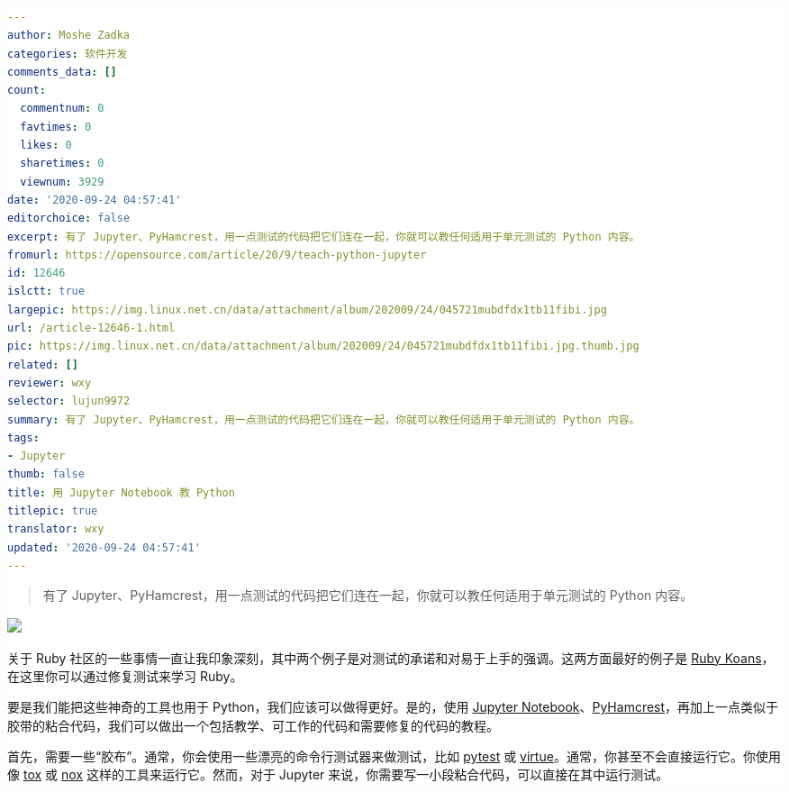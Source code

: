 ```yaml
---
author: Moshe Zadka
categories: 软件开发
comments_data: []
count:
  commentnum: 0
  favtimes: 0
  likes: 0
  sharetimes: 0
  viewnum: 3929
date: '2020-09-24 04:57:41'
editorchoice: false
excerpt: 有了 Jupyter、PyHamcrest，用一点测试的代码把它们连在一起，你就可以教任何适用于单元测试的 Python 内容。
fromurl: https://opensource.com/article/20/9/teach-python-jupyter
id: 12646
islctt: true
largepic: https://img.linux.net.cn/data/attachment/album/202009/24/045721mubdfdx1tb11fibi.jpg
url: /article-12646-1.html
pic: https://img.linux.net.cn/data/attachment/album/202009/24/045721mubdfdx1tb11fibi.jpg.thumb.jpg
related: []
reviewer: wxy
selector: lujun9972
summary: 有了 Jupyter、PyHamcrest，用一点测试的代码把它们连在一起，你就可以教任何适用于单元测试的 Python 内容。
tags:
- Jupyter
thumb: false
title: 用 Jupyter Notebook 教 Python
titlepic: true
translator: wxy
updated: '2020-09-24 04:57:41'
---
```



> 
> 有了 Jupyter、PyHamcrest，用一点测试的代码把它们连在一起，你就可以教任何适用于单元测试的 Python 内容。
> 
> 
> 


![](/data/attachment/album/202009/24/045721mubdfdx1tb11fibi.jpg)


关于 Ruby 社区的一些事情一直让我印象深刻，其中两个例子是对测试的承诺和对易于上手的强调。这两方面最好的例子是 [Ruby Koans](https://github.com/edgecase/ruby_koans)，在这里你可以通过修复测试来学习 Ruby。


要是我们能把这些神奇的工具也用于 Python，我们应该可以做得更好。是的，使用 [Jupyter Notebook](https://jupyter.org/)、[PyHamcrest](https://github.com/hamcrest/PyHamcrest)，再加上一点类似于胶带的粘合代码，我们可以做出一个包括教学、可工作的代码和需要修复的代码的教程。


首先，需要一些“胶布”。通常，你会使用一些漂亮的命令行测试器来做测试，比如 [pytest](https://docs.pytest.org/en/stable/) 或 [virtue](https://github.com/Julian/Virtue)。通常，你甚至不会直接运行它。你使用像 [tox](https://tox.readthedocs.io/en/latest/) 或 [nox](https://nox.thea.codes/en/stable/) 这样的工具来运行它。然而，对于 Jupyter 来说，你需要写一小段粘合代码，可以直接在其中运行测试。
